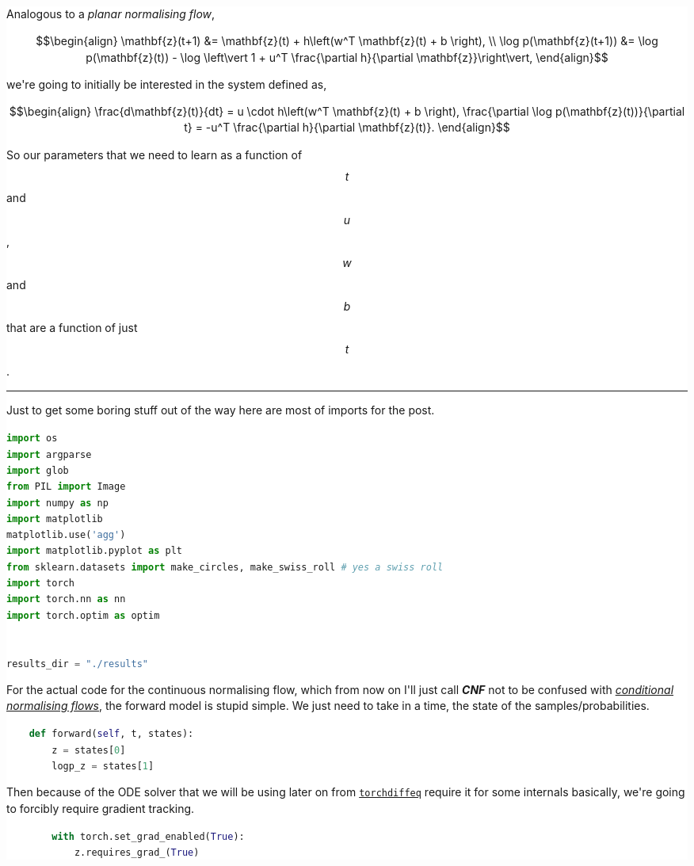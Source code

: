 [^rchen]: First author for the original [Neural Ordinary Differential Equations](https://arxiv.org/pdf/1806.07366)

Analogous to a _planar normalising flow_,

$$\begin{align}
\mathbf{z}(t+1) &= \mathbf{z}(t) + h\left(w^T \mathbf{z}(t) + b \right), \\
\log p(\mathbf{z}(t+1)) &= \log p(\mathbf{z}(t)) - \log \left\vert 1 + u^T \frac{\partial h}{\partial \mathbf{z}}\right\vert,
\end{align}$$

we're going to initially be interested in the system defined as,

$$\begin{align}
\frac{d\mathbf{z}(t)}{dt} = u \cdot h\left(w^T \mathbf{z}(t) + b \right), \frac{\partial \log p(\mathbf{z}(t))}{\partial t} = -u^T \frac{\partial h}{\partial \mathbf{z}(t)}.
\end{align}$$


So our parameters that we need to learn as a function of $$t$$ and $$u$$, $$w$$ and $$b$$ that are a function of just $$t$$. 

---

Just to get some boring stuff out of the way here are most of imports for the post.

```python
import os
import argparse
import glob
from PIL import Image
import numpy as np
import matplotlib
matplotlib.use('agg')
import matplotlib.pyplot as plt
from sklearn.datasets import make_circles, make_swiss_roll # yes a swiss roll
import torch
import torch.nn as nn
import torch.optim as optim


results_dir = "./results"
```

For the actual code for the continuous normalising flow, which from now on I'll just call ___CNF___ not to be confused with [_conditional normalising flows_](https://arxiv.org/abs/1912.00042), the forward model is stupid simple. We just need to take in a time, the state of the samples/probabilities.

```python
    def forward(self, t, states):
        z = states[0]
        logp_z = states[1]
```

Then because of the ODE solver that we will be using later on from [`torchdiffeq`](https://github.com/rtqichen/torchdiffeq) require it for some internals basically, we're going to forcibly require gradient tracking.

```python
        with torch.set_grad_enabled(True):
            z.requires_grad_(True)
```


[^1]: a type of flow that can produce $$p(y\vert x)$$. Modelling both $$y$$ and $$x$$
[^2]: the real purpose of any scientific endeavour being the generation of cool gifs of course (joke)
[^3]: Not actually annoying because the key concept was to replace traditional neural networks with these kinds of systems.
[^bb]: Or in their own words for "black box" ODE solvers. Referring to the fact that you don't need to know about the internals of the ODE solver to use this method.
[^SF]: And thank you [Sam Foster](https://www.linkedin.com/in/sam-foster-820096234/?trk=public_profile_browsemap&originalSubdomain=au) you magnificent beast for your help as well.
[^LE]: I would link to a better source for the derivation but I can't find a nicely accessible one besides this for now.